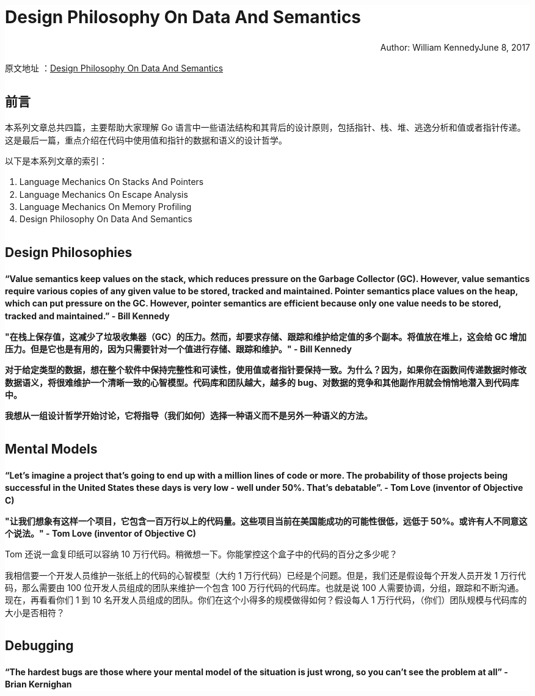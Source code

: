 # Design Philosophy On Data And Semantics

<p align="right">Author: William KennedyJune 8, 2017</p>

原文地址 ：[Design Philosophy On Data And Semantics](https://www.ardanlabs.com/blog/2017/06/design-philosophy-on-data-and-semantics.html)

## 前言

本系列文章总共四篇，主要帮助大家理解 Go 语言中一些语法结构和其背后的设计原则，包括指针、栈、堆、逃逸分析和值或者指针传递。这是最后一篇，重点介绍在代码中使用值和指针的数据和语义的设计哲学。

以下是本系列文章的索引：

1. Language Mechanics On Stacks And Pointers
2. Language Mechanics On Escape Analysis
3. Language Mechanics On Memory Profiling
4. Design Philosophy On Data And Semantics

## Design Philosophies

**“Value semantics keep values on the stack, which reduces pressure on the Garbage Collector (GC). However, value semantics require various copies of any given value to be stored, tracked and maintained. Pointer semantics place values on the heap, which can put pressure on the GC. However, pointer semantics are efficient because only one value needs to be stored, tracked and maintained.” - Bill Kennedy**

**"在栈上保存值，这减少了垃圾收集器（GC）的压力。然而，却要求存储、跟踪和维护给定值的多个副本。将值放在堆上，这会给 GC 增加压力。但是它也是有用的，因为只需要针对一个值进行存储、跟踪和维护。" - Bill Kennedy**

**对于给定类型的数据，想在整个软件中保持完整性和可读性，使用值或者指针要保持一致。为什么？因为，如果你在函数间传递数据时修改数据语义，将很难维护一个清晰一致的心智模型。代码库和团队越大，越多的 bug、对数据的竞争和其他副作用就会悄悄地潜入到代码库中。**

**我想从一组设计哲学开始讨论，它将指导（我们如何）选择一种语义而不是另外一种语义的方法。**

## Mental Models

**“Let’s imagine a project that’s going to end up with a million lines of code or more. The probability of those projects being successful in the United States these days is very low - well under 50%. That’s debatable”. - Tom Love (inventor of Objective C)**

**"让我们想象有这样一个项目，它包含一百万行以上的代码量。这些项目当前在美国能成功的可能性很低，远低于 50%。或许有人不同意这个说法。" - Tom Love (inventor of Objective C)**

Tom 还说一盒复印纸可以容纳 10 万行代码。稍微想一下。你能掌控这个盒子中的代码的百分之多少呢？

我相信要一个开发人员维护一张纸上的代码的心智模型（大约 1 万行代码）已经是个问题。但是，我们还是假设每个开发人员开发 1 万行代码，那么需要由 100 位开发人员组成的团队来维护一个包含 100 万行代码的代码库。也就是说 100 人需要协调，分组，跟踪和不断沟通。现在，再看看你们 1 到 10 名开发人员组成的团队。你们在这个小得多的规模做得如何？假设每人 1 万行代码，（你们）团队规模与代码库的大小是否相符？

## Debugging

**“The hardest bugs are those where your mental model of the situation is just wrong, so you can’t see the problem at all” - Brian Kernighan**
